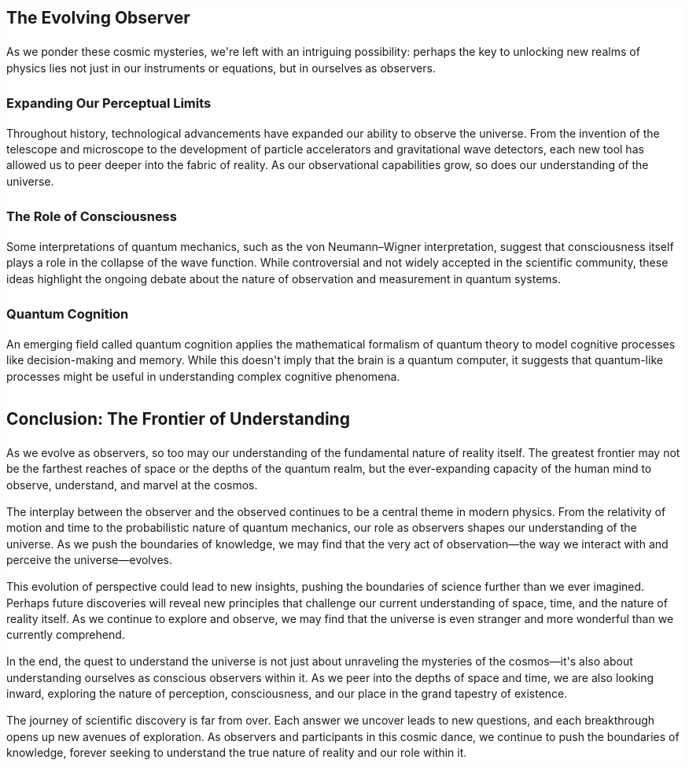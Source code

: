 ## The Evolving Observer

As we ponder these cosmic mysteries, we're left with an intriguing possibility: perhaps the key to unlocking new realms of physics lies not just in our instruments or equations, but in ourselves as observers.

### Expanding Our Perceptual Limits

Throughout history, technological advancements have expanded our ability to observe the universe. From the invention of the telescope and microscope to the development of particle accelerators and gravitational wave detectors, each new tool has allowed us to peer deeper into the fabric of reality. As our observational capabilities grow, so does our understanding of the universe.

### The Role of Consciousness

Some interpretations of quantum mechanics, such as the von Neumann–Wigner interpretation, suggest that consciousness itself plays a role in the collapse of the wave function. While controversial and not widely accepted in the scientific community, these ideas highlight the ongoing debate about the nature of observation and measurement in quantum systems.

### Quantum Cognition

An emerging field called quantum cognition applies the mathematical formalism of quantum theory to model cognitive processes like decision-making and memory. While this doesn't imply that the brain is a quantum computer, it suggests that quantum-like processes might be useful in understanding complex cognitive phenomena.

## Conclusion: The Frontier of Understanding

As we evolve as observers, so too may our understanding of the fundamental nature of reality itself. The greatest frontier may not be the farthest reaches of space or the depths of the quantum realm, but the ever-expanding capacity of the human mind to observe, understand, and marvel at the cosmos.

The interplay between the observer and the observed continues to be a central theme in modern physics. From the relativity of motion and time to the probabilistic nature of quantum mechanics, our role as observers shapes our understanding of the universe. As we push the boundaries of knowledge, we may find that the very act of observation—the way we interact with and perceive the universe—evolves.

This evolution of perspective could lead to new insights, pushing the boundaries of science further than we ever imagined. Perhaps future discoveries will reveal new principles that challenge our current understanding of space, time, and the nature of reality itself. As we continue to explore and observe, we may find that the universe is even stranger and more wonderful than we currently comprehend.

In the end, the quest to understand the universe is not just about unraveling the mysteries of the cosmos—it's also about understanding ourselves as conscious observers within it. As we peer into the depths of space and time, we are also looking inward, exploring the nature of perception, consciousness, and our place in the grand tapestry of existence.

The journey of scientific discovery is far from over. Each answer we uncover leads to new questions, and each breakthrough opens up new avenues of exploration. As observers and participants in this cosmic dance, we continue to push the boundaries of knowledge, forever seeking to understand the true nature of reality and our role within it.
